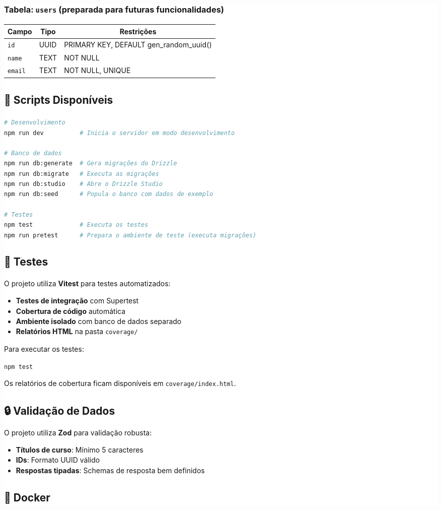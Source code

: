 ### Tabela: `users` (preparada para futuras funcionalidades)

| Campo   | Tipo | Restrições                             |
| ------- | ---- | -------------------------------------- |
| `id`    | UUID | PRIMARY KEY, DEFAULT gen_random_uuid() |
| `name`  | TEXT | NOT NULL                               |
| `email` | TEXT | NOT NULL, UNIQUE                       |

## 🔧 Scripts Disponíveis

```bash
# Desenvolvimento
npm run dev          # Inicia o servidor em modo desenvolvimento

# Banco de dados
npm run db:generate  # Gera migrações do Drizzle
npm run db:migrate   # Executa as migrações
npm run db:studio    # Abre o Drizzle Studio
npm run db:seed      # Popula o banco com dados de exemplo

# Testes
npm test             # Executa os testes
npm run pretest      # Prepara o ambiente de teste (executa migrações)
```

## 🧪 Testes

O projeto utiliza **Vitest** para testes automatizados:

- **Testes de integração** com Supertest
- **Cobertura de código** automática
- **Ambiente isolado** com banco de dados separado
- **Relatórios HTML** na pasta `coverage/`

Para executar os testes:

```bash
npm test
```

Os relatórios de cobertura ficam disponíveis em `coverage/index.html`.

## 🔒 Validação de Dados

O projeto utiliza **Zod** para validação robusta:

- **Títulos de curso**: Mínimo 5 caracteres
- **IDs**: Formato UUID válido
- **Respostas tipadas**: Schemas de resposta bem definidos

## 🐳 Docker
